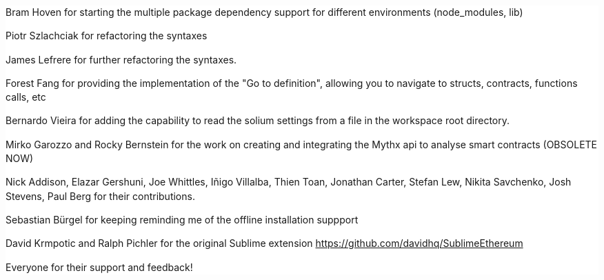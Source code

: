 Bram Hoven for starting the multiple package dependency support for different environments (node_modules, lib)

Piotr Szlachciak for refactoring the syntaxes

James Lefrere for further refactoring the syntaxes.

Forest Fang for providing the implementation of the "Go to definition", allowing you to navigate to structs, contracts, functions calls, etc

Bernardo Vieira for adding the capability to read the solium settings from a file in the workspace root directory.

Mirko Garozzo and Rocky Bernstein for the work on creating and integrating the Mythx api to analyse smart contracts (OBSOLETE NOW)

Nick Addison, Elazar Gershuni, Joe Whittles, Iñigo Villalba, Thien Toan, Jonathan Carter, Stefan Lew, Nikita Savchenko, Josh Stevens, Paul Berg for their contributions.

Sebastian Bürgel for keeping reminding me of the offline installation suppport

David Krmpotic and Ralph Pichler for the original Sublime extension
https://github.com/davidhq/SublimeEthereum



Everyone for their support and feedback!
